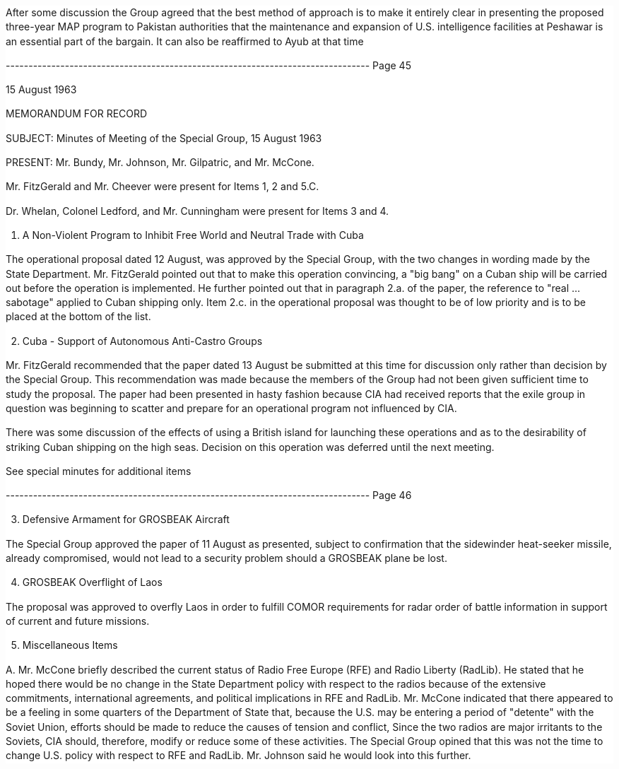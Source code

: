 After some discussion the Group agreed that the best method of approach is to make it entirely clear in presenting the proposed three-year MAP program to Pakistan authorities that the maintenance and expansion of U.S. intelligence facilities at Peshawar is an essential part of the bargain. It can also be reaffirmed to Ayub at that time


-------------------------------------------------------------------------------- Page 45

15 August 1963

MEMORANDUM FOR RECORD

SUBJECT: Minutes of Meeting of the Special Group, 15 August 1963

PRESENT: Mr. Bundy, Mr. Johnson, Mr. Gilpatric, and Mr. McCone.

Mr. FitzGerald and Mr. Cheever were present for Items 1, 2 and 5.C.

Dr. Whelan, Colonel Ledford, and Mr. Cunningham were present for Items 3 and 4.

1. A Non-Violent Program to Inhibit Free World and Neutral Trade with Cuba

The operational proposal dated 12 August, was approved by the Special Group, with the two changes in wording made by the State Department. Mr. FitzGerald pointed out that to make this operation convincing, a "big bang" on a Cuban ship will be carried out before the operation is implemented. He further pointed out that in paragraph 2.a. of the paper, the reference to "real ... sabotage" applied to Cuban shipping only. Item 2.c. in the operational proposal was thought to be of low priority and is to be placed at the bottom of the list.

2. Cuba - Support of Autonomous Anti-Castro Groups

Mr. FitzGerald recommended that the paper dated 13 August be submitted at this time for discussion only rather than decision by the Special Group. This recommendation was made because the members of the Group had not been given sufficient time to study the proposal. The paper had been presented in hasty fashion because CIA had received reports that the exile group in question was beginning to scatter and prepare for an operational program not influenced by CIA.

There was some discussion of the effects of using a British island for launching these operations and as to the desirability of striking Cuban shipping on the high seas. Decision on this operation was deferred until the next meeting.

See special minutes for additional items


-------------------------------------------------------------------------------- Page 46

3. Defensive Armament for GROSBEAK Aircraft

The Special Group approved the paper of 11 August as presented, subject to confirmation that the sidewinder heat-seeker missile, already compromised, would not lead to a security problem should a GROSBEAK plane be lost.

4. GROSBEAK Overflight of Laos

The proposal was approved to overfly Laos in order to fulfill COMOR requirements for radar order of battle information in support of current and future missions.

5. Miscellaneous Items

A. Mr. McCone briefly described the current status of Radio Free Europe (RFE) and Radio Liberty (RadLib). He stated that he hoped there would be no change in the State Department policy with respect to the radios because of the extensive commitments, international agreements, and political implications in RFE and RadLib. Mr. McCone indicated that there appeared to be a feeling in some quarters of the Department of State that, because the U.S. may be entering a period of "detente" with the Soviet Union, efforts should be made to reduce the causes of tension and conflict, Since the two radios are major irritants to the Soviets, CIA should, therefore, modify or reduce some of these activities. The Special Group opined that this was not the time to change U.S. policy with respect to RFE and RadLib. Mr. Johnson said he would look into this further.
